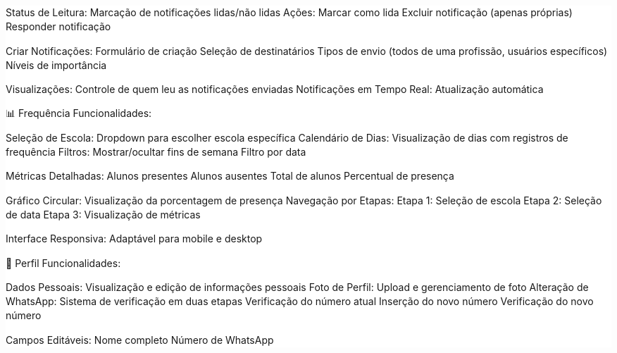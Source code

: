 
Status de Leitura: Marcação de notificações lidas/não lidas
Ações:
Marcar como lida
Excluir notificação (apenas próprias)
Responder notificação


Criar Notificações:
Formulário de criação
Seleção de destinatários
Tipos de envio (todos de uma profissão, usuários específicos)
Níveis de importância


Visualizações: Controle de quem leu as notificações enviadas
Notificações em Tempo Real: Atualização automática


📊 Frequência
Funcionalidades:

Seleção de Escola: Dropdown para escolher escola específica
Calendário de Dias: Visualização de dias com registros de frequência
Filtros:
Mostrar/ocultar fins de semana
Filtro por data


Métricas Detalhadas:
Alunos presentes
Alunos ausentes
Total de alunos
Percentual de presença


Gráfico Circular: Visualização da porcentagem de presença
Navegação por Etapas:
Etapa 1: Seleção de escola
Etapa 2: Seleção de data
Etapa 3: Visualização de métricas


Interface Responsiva: Adaptável para mobile e desktop


👤 Perfil
Funcionalidades:

Dados Pessoais: Visualização e edição de informações pessoais
Foto de Perfil: Upload e gerenciamento de foto
Alteração de WhatsApp: Sistema de verificação em duas etapas
Verificação do número atual
Inserção do novo número
Verificação do novo número


Campos Editáveis:
Nome completo
Número de WhatsApp
